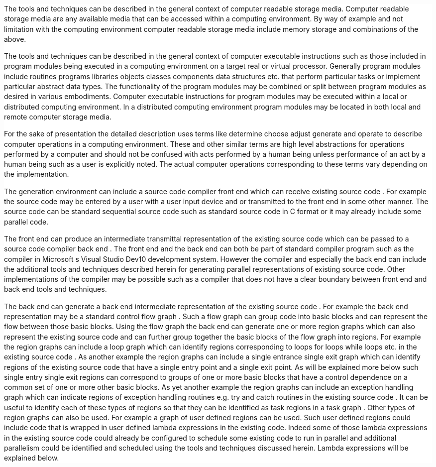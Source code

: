 The tools and techniques can be described in the general context of computer readable storage media. Computer readable storage media are any available media that can be accessed within a computing environment. By way of example and not limitation with the computing environment computer readable storage media include memory storage and combinations of the above.

The tools and techniques can be described in the general context of computer executable instructions such as those included in program modules being executed in a computing environment on a target real or virtual processor. Generally program modules include routines programs libraries objects classes components data structures etc. that perform particular tasks or implement particular abstract data types. The functionality of the program modules may be combined or split between program modules as desired in various embodiments. Computer executable instructions for program modules may be executed within a local or distributed computing environment. In a distributed computing environment program modules may be located in both local and remote computer storage media.

For the sake of presentation the detailed description uses terms like determine choose adjust generate and operate to describe computer operations in a computing environment. These and other similar terms are high level abstractions for operations performed by a computer and should not be confused with acts performed by a human being unless performance of an act by a human being such as a user is explicitly noted. The actual computer operations corresponding to these terms vary depending on the implementation.

The generation environment can include a source code compiler front end which can receive existing source code . For example the source code may be entered by a user with a user input device and or transmitted to the front end in some other manner. The source code can be standard sequential source code such as standard source code in C format or it may already include some parallel code.

The front end can produce an intermediate transmittal representation of the existing source code which can be passed to a source code compiler back end . The front end and the back end can both be part of standard compiler program such as the compiler in Microsoft s Visual Studio Dev10 development system. However the compiler and especially the back end can include the additional tools and techniques described herein for generating parallel representations of existing source code. Other implementations of the compiler may be possible such as a compiler that does not have a clear boundary between front end and back end tools and techniques.

The back end can generate a back end intermediate representation of the existing source code . For example the back end representation may be a standard control flow graph . Such a flow graph can group code into basic blocks and can represent the flow between those basic blocks. Using the flow graph the back end can generate one or more region graphs which can also represent the existing source code and can further group together the basic blocks of the flow graph into regions. For example the region graphs can include a loop graph which can identify regions corresponding to loops for loops while loops etc. in the existing source code . As another example the region graphs can include a single entrance single exit graph which can identify regions of the existing source code that have a single entry point and a single exit point. As will be explained more below such single entry single exit regions can correspond to groups of one or more basic blocks that have a control dependence on a common set of one or more other basic blocks. As yet another example the region graphs can include an exception handling graph which can indicate regions of exception handling routines e.g. try and catch routines in the existing source code . It can be useful to identify each of these types of regions so that they can be identified as task regions in a task graph . Other types of region graphs can also be used. For example a graph of user defined regions can be used. Such user defined regions could include code that is wrapped in user defined lambda expressions in the existing code. Indeed some of those lambda expressions in the existing source code could already be configured to schedule some existing code to run in parallel and additional parallelism could be identified and scheduled using the tools and techniques discussed herein. Lambda expressions will be explained below.
